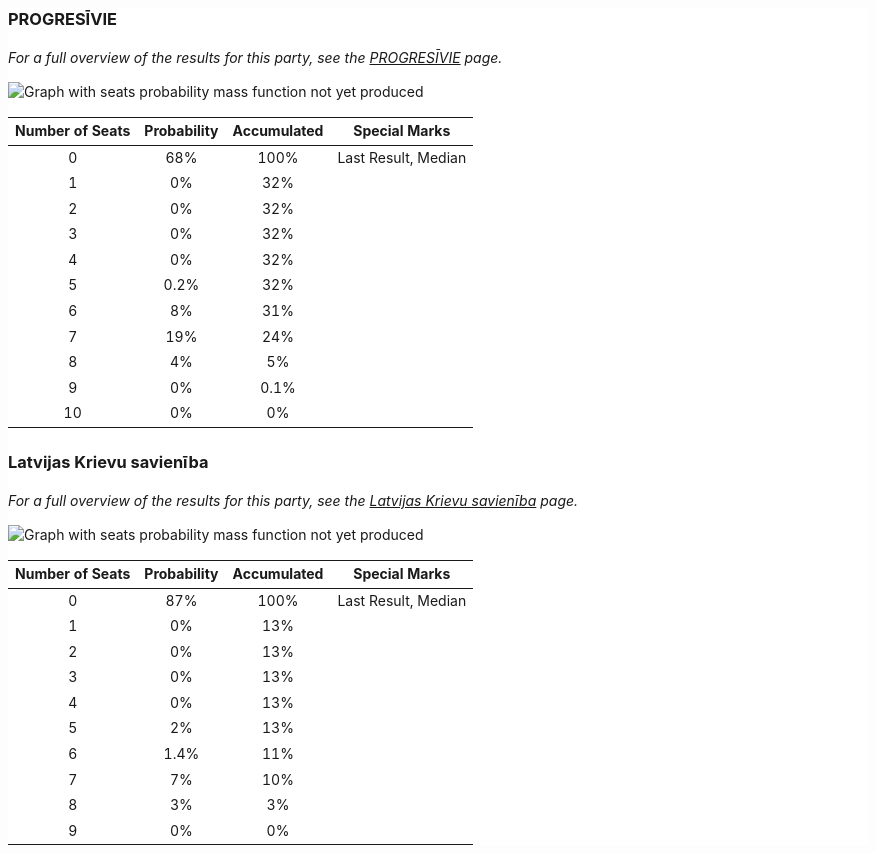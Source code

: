 ### PROGRESĪVIE

*For a full overview of the results for this party, see the [PROGRESĪVIE](party-progresīvie.html) page.*

![Graph with seats probability mass function not yet produced](2021-05-31-FactumInteractive-seats-pmf-progresīvie.png "Seats Probability Mass Function")

| Number of Seats | Probability | Accumulated | Special Marks |
|:---------------:|:-----------:|:-----------:|:-------------:|
| 0 | 68% | 100% | Last Result, Median |
| 1 | 0% | 32% |  |
| 2 | 0% | 32% |  |
| 3 | 0% | 32% |  |
| 4 | 0% | 32% |  |
| 5 | 0.2% | 32% |  |
| 6 | 8% | 31% |  |
| 7 | 19% | 24% |  |
| 8 | 4% | 5% |  |
| 9 | 0% | 0.1% |  |
| 10 | 0% | 0% |  |

### Latvijas Krievu savienība

*For a full overview of the results for this party, see the [Latvijas Krievu savienība](party-latvijaskrievusavienība.html) page.*

![Graph with seats probability mass function not yet produced](2021-05-31-FactumInteractive-seats-pmf-latvijaskrievusavienība.png "Seats Probability Mass Function")

| Number of Seats | Probability | Accumulated | Special Marks |
|:---------------:|:-----------:|:-----------:|:-------------:|
| 0 | 87% | 100% | Last Result, Median |
| 1 | 0% | 13% |  |
| 2 | 0% | 13% |  |
| 3 | 0% | 13% |  |
| 4 | 0% | 13% |  |
| 5 | 2% | 13% |  |
| 6 | 1.4% | 11% |  |
| 7 | 7% | 10% |  |
| 8 | 3% | 3% |  |
| 9 | 0% | 0% |  |
